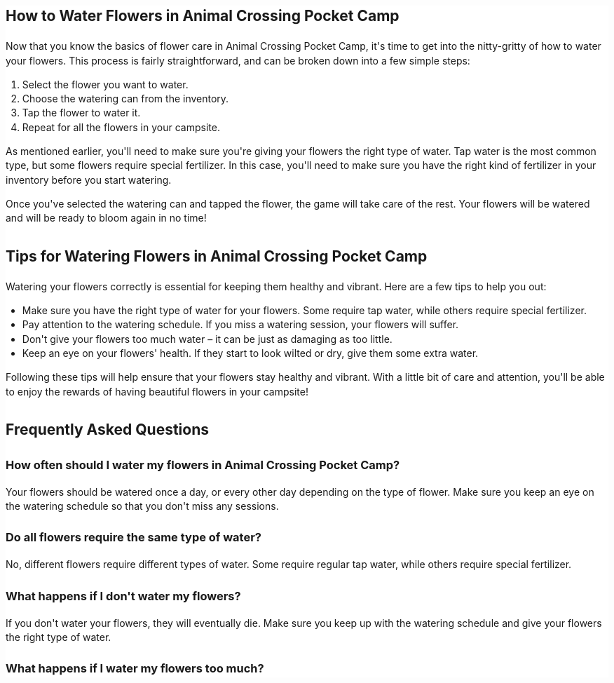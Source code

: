 <h2>How to Water Flowers in Animal Crossing Pocket Camp</h2>

<p>Now that you know the basics of flower care in Animal Crossing Pocket Camp, it's time to get into the nitty-gritty of how to water your flowers. This process is fairly straightforward, and can be broken down into a few simple steps:</p>

<ol>
  <li>Select the flower you want to water.</li>
  <li>Choose the watering can from the inventory.</li>
  <li>Tap the flower to water it.</li>
  <li>Repeat for all the flowers in your campsite.</li>
</ol>

<p>As mentioned earlier, you'll need to make sure you're giving your flowers the right type of water. Tap water is the most common type, but some flowers require special fertilizer. In this case, you'll need to make sure you have the right kind of fertilizer in your inventory before you start watering.</p>

<p>Once you've selected the watering can and tapped the flower, the game will take care of the rest. Your flowers will be watered and will be ready to bloom again in no time!</p>

<h2>Tips for Watering Flowers in Animal Crossing Pocket Camp</h2>

<p>Watering your flowers correctly is essential for keeping them healthy and vibrant. Here are a few tips to help you out:</p>

<ul>
  <li>Make sure you have the right type of water for your flowers. Some require tap water, while others require special fertilizer.</li>
  <li>Pay attention to the watering schedule. If you miss a watering session, your flowers will suffer.</li>
  <li>Don't give your flowers too much water – it can be just as damaging as too little.</li>
  <li>Keep an eye on your flowers' health. If they start to look wilted or dry, give them some extra water.</li>
</ul>

<p>Following these tips will help ensure that your flowers stay healthy and vibrant. With a little bit of care and attention, you'll be able to enjoy the rewards of having beautiful flowers in your campsite!</p>

<h2>Frequently Asked Questions</h2>

<h3>How often should I water my flowers in Animal Crossing Pocket Camp?</h3>

<p>Your flowers should be watered once a day, or every other day depending on the type of flower. Make sure you keep an eye on the watering schedule so that you don't miss any sessions.</p>

<h3>Do all flowers require the same type of water?</h3>

<p>No, different flowers require different types of water. Some require regular tap water, while others require special fertilizer.</p>

<h3>What happens if I don't water my flowers?</h3>

<p>If you don't water your flowers, they will eventually die. Make sure you keep up with the watering schedule and give your flowers the right type of water.</p>

<h3>What happens if I water my flowers too much?</h3>
